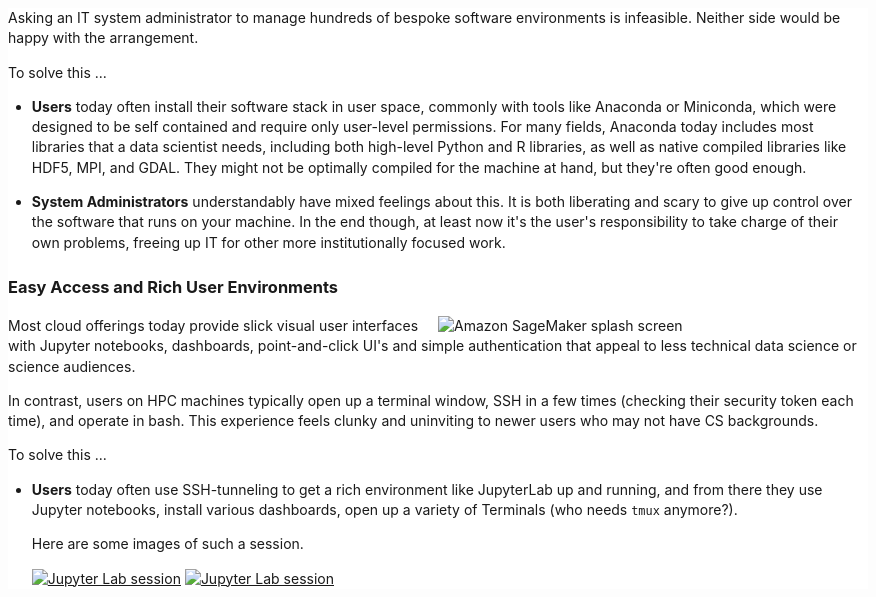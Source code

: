 Asking an IT system administrator to manage hundreds of bespoke software
environments is infeasible.  Neither side would be happy with the arrangement.

To solve this ...

-   **Users** today often install their software stack in user space,
    commonly with tools like Anaconda or Miniconda, which were designed to be
    self contained and require only user-level permissions.  For many fields,
    Anaconda today includes most libraries that a data scientist needs,
    including both high-level Python and R libraries,
    as well as native compiled libraries like HDF5, MPI, and GDAL.
    They might not be optimally compiled for the machine at hand,
    but they're often good enough.

-   **System Administrators** understandably have mixed feelings about this.
    It is both liberating and scary to give up control over the software that runs on your machine.
    In the end though, at least now it's the user's responsibility
    to take charge of their own problems,
    freeing up IT for other more institutionally focused work.


### Easy Access and Rich User Environments

<img src="https://miro.medium.com/max/2714/1*BjjkqOv7jwJIZdaBTIsbhA.png"
     width="50%"
     align="right"
     alt="Amazon SageMaker splash screen">

Most cloud offerings today provide slick visual user interfaces with Jupyter
notebooks, dashboards, point-and-click UI's and simple authentication that
appeal to less technical data science or science audiences.

In contrast, users on HPC machines typically open up a terminal window, SSH in
a few times (checking their security token each time), and operate in bash.
This experience feels clunky and uninviting to newer users who may not have CS
backgrounds.

To solve this ...

-  **Users** today often use SSH-tunneling to get a rich environment like
   JupyterLab up and running, and from there they use Jupyter notebooks,
   install various dashboards, open up a variety of Terminals (who needs `tmux`
   anymore?).

   Here are some images of such a session.

   <a href="https://data.bloomberglp.com/company/sites/40/2016/07/JupyterLab.png">
     <img src="https://data.bloomberglp.com/company/sites/40/2016/07/JupyterLab.png"
        width="47%"
        alt="Jupyter Lab session"></a>

   <a href="https://github.com/jacobtomlinson/jupyterlab-nvdashboard/raw/master/demo.gif">
   <img src="https://github.com/jacobtomlinson/jupyterlab-nvdashboard/raw/master/demo.gif"
        width="47%"
        alt="Jupyter Lab session"></a>
